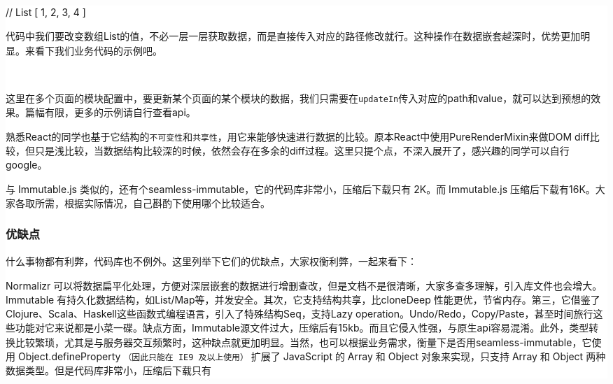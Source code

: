 // List [ 1, 2, 3, 4 ]</code></pre><p>&#x4EE3;&#x7801;&#x4E2D;&#x6211;&#x4EEC;&#x8981;&#x6539;&#x53D8;&#x6570;&#x7EC4;List&#x7684;&#x503C;&#xFF0C;&#x4E0D;&#x5FC5;&#x4E00;&#x5C42;&#x4E00;&#x5C42;&#x83B7;&#x53D6;&#x6570;&#x636E;&#xFF0C;&#x800C;&#x662F;&#x76F4;&#x63A5;&#x4F20;&#x5165;&#x5BF9;&#x5E94;&#x7684;&#x8DEF;&#x5F84;&#x4FEE;&#x6539;&#x5C31;&#x884C;&#x3002;&#x8FD9;&#x79CD;&#x64CD;&#x4F5C;&#x5728;&#x6570;&#x636E;&#x5D4C;&#x5957;&#x8D8A;&#x6DF1;&#x65F6;&#xFF0C;&#x4F18;&#x52BF;&#x66F4;&#x52A0;&#x660E;&#x663E;&#x3002;&#x6765;&#x770B;&#x4E0B;&#x6211;&#x4EEC;&#x4E1A;&#x52A1;&#x4EE3;&#x7801;&#x7684;&#x793A;&#x4F8B;&#x5427;&#x3002;</p><p><span class="img-wrap"><img data-src="/img/remote/1460000016243703?w=867&amp;h=254" src="https://static.alili.tech/img/remote/1460000016243703?w=867&amp;h=254" alt="" title=""></span></p><p>&#x8FD9;&#x91CC;&#x5728;&#x591A;&#x4E2A;&#x9875;&#x9762;&#x7684;&#x6A21;&#x5757;&#x914D;&#x7F6E;&#x4E2D;&#xFF0C;&#x8981;&#x66F4;&#x65B0;&#x67D0;&#x4E2A;&#x9875;&#x9762;&#x7684;&#x67D0;&#x4E2A;&#x6A21;&#x5757;&#x7684;&#x6570;&#x636E;&#xFF0C;&#x6211;&#x4EEC;&#x53EA;&#x9700;&#x8981;&#x5728;<code>updateIn</code>&#x4F20;&#x5165;&#x5BF9;&#x5E94;&#x7684;path&#x548C;value&#xFF0C;&#x5C31;&#x53EF;&#x4EE5;&#x8FBE;&#x5230;&#x9884;&#x60F3;&#x7684;&#x6548;&#x679C;&#x3002;&#x7BC7;&#x5E45;&#x6709;&#x9650;&#xFF0C;&#x66F4;&#x591A;&#x7684;&#x793A;&#x4F8B;&#x8BF7;&#x81EA;&#x884C;&#x67E5;&#x770B;api&#x3002;</p><p>&#x719F;&#x6089;React&#x7684;&#x540C;&#x5B66;&#x4E5F;&#x57FA;&#x4E8E;&#x5B83;&#x7ED3;&#x6784;&#x7684;<code>&#x4E0D;&#x53EF;&#x53D8;&#x6027;</code>&#x548C;<code>&#x5171;&#x4EAB;&#x6027;</code>&#xFF0C;&#x7528;&#x5B83;&#x6765;&#x80FD;&#x591F;&#x5FEB;&#x901F;&#x8FDB;&#x884C;&#x6570;&#x636E;&#x7684;&#x6BD4;&#x8F83;&#x3002;&#x539F;&#x672C;React&#x4E2D;&#x4F7F;&#x7528;PureRenderMixin&#x6765;&#x505A;DOM diff&#x6BD4;&#x8F83;&#xFF0C;&#x4F46;&#x53EA;&#x662F;&#x6D45;&#x6BD4;&#x8F83;&#xFF0C;&#x5F53;&#x6570;&#x636E;&#x7ED3;&#x6784;&#x6BD4;&#x8F83;&#x6DF1;&#x7684;&#x65F6;&#x5019;&#xFF0C;&#x4F9D;&#x7136;&#x4F1A;&#x5B58;&#x5728;&#x591A;&#x4F59;&#x7684;diff&#x8FC7;&#x7A0B;&#x3002;&#x8FD9;&#x91CC;&#x53EA;&#x63D0;&#x4E2A;&#x70B9;&#xFF0C;&#x4E0D;&#x6DF1;&#x5165;&#x5C55;&#x5F00;&#x4E86;&#xFF0C;&#x611F;&#x5174;&#x8DA3;&#x7684;&#x540C;&#x5B66;&#x53EF;&#x4EE5;&#x81EA;&#x884C;google&#x3002;</p><p>&#x4E0E; Immutable.js &#x7C7B;&#x4F3C;&#x7684;&#xFF0C;&#x8FD8;&#x6709;&#x4E2A;seamless-immutable&#xFF0C;&#x5B83;&#x7684;&#x4EE3;&#x7801;&#x5E93;&#x975E;&#x5E38;&#x5C0F;&#xFF0C;&#x538B;&#x7F29;&#x540E;&#x4E0B;&#x8F7D;&#x53EA;&#x6709; 2K&#x3002;&#x800C; Immutable.js &#x538B;&#x7F29;&#x540E;&#x4E0B;&#x8F7D;&#x6709;16K&#x3002;&#x5927;&#x5BB6;&#x5404;&#x53D6;&#x6240;&#x9700;&#xFF0C;&#x6839;&#x636E;&#x5B9E;&#x9645;&#x60C5;&#x51B5;&#xFF0C;&#x81EA;&#x5DF1;&#x659F;&#x914C;&#x4E0B;&#x4F7F;&#x7528;&#x54EA;&#x4E2A;&#x6BD4;&#x8F83;&#x9002;&#x5408;&#x3002;</p><h3>&#x4F18;&#x7F3A;&#x70B9;</h3><p>&#x4EC0;&#x4E48;&#x4E8B;&#x7269;&#x90FD;&#x6709;&#x5229;&#x5F0A;&#xFF0C;&#x4EE3;&#x7801;&#x5E93;&#x4E5F;&#x4E0D;&#x4F8B;&#x5916;&#x3002;&#x8FD9;&#x91CC;&#x5217;&#x4E3E;&#x4E0B;&#x5B83;&#x4EEC;&#x7684;&#x4F18;&#x7F3A;&#x70B9;&#xFF0C;&#x5927;&#x5BB6;&#x6743;&#x8861;&#x5229;&#x5F0A;&#xFF0C;&#x4E00;&#x8D77;&#x6765;&#x770B;&#x4E0B;&#xFF1A;</p><p>Normalizr &#x53EF;&#x4EE5;&#x5C06;&#x6570;&#x636E;&#x6241;&#x5E73;&#x5316;&#x5904;&#x7406;&#xFF0C;&#x65B9;&#x4FBF;&#x5BF9;&#x6DF1;&#x5C42;&#x5D4C;&#x5957;&#x7684;&#x6570;&#x636E;&#x8FDB;&#x884C;&#x589E;&#x5220;&#x67E5;&#x6539;&#xFF0C;&#x4F46;&#x662F;&#x6587;&#x6863;&#x4E0D;&#x662F;&#x5F88;&#x6E05;&#x6670;&#xFF0C;&#x5927;&#x5BB6;&#x591A;&#x67E5;&#x591A;&#x7406;&#x89E3;&#xFF0C;&#x5F15;&#x5165;&#x5E93;&#x6587;&#x4EF6;&#x4E5F;&#x4F1A;&#x589E;&#x5927;&#x3002;Immutable &#x6709;&#x6301;&#x4E45;&#x5316;&#x6570;&#x636E;&#x7ED3;&#x6784;&#xFF0C;&#x5982;List/Map&#x7B49;&#xFF0C;&#x5E76;&#x53D1;&#x5B89;&#x5168;&#x3002;&#x5176;&#x6B21;&#xFF0C;&#x5B83;&#x652F;&#x6301;&#x7ED3;&#x6784;&#x5171;&#x4EAB;&#xFF0C;&#x6BD4;cloneDeep &#x6027;&#x80FD;&#x66F4;&#x4F18;&#xFF0C;&#x8282;&#x7701;&#x5185;&#x5B58;&#x3002;&#x7B2C;&#x4E09;&#xFF0C;&#x5B83;&#x501F;&#x9274;&#x4E86;Clojure&#x3001;Scala&#x3001;Haskell&#x8FD9;&#x4E9B;&#x51FD;&#x6570;&#x5F0F;&#x7F16;&#x7A0B;&#x8BED;&#x8A00;&#xFF0C;&#x5F15;&#x5165;&#x4E86;&#x7279;&#x6B8A;&#x7ED3;&#x6784;Seq&#xFF0C;&#x652F;&#x6301;Lazy operation&#x3002;Undo/Redo&#xFF0C;Copy/Paste&#xFF0C;&#x751A;&#x81F3;&#x65F6;&#x95F4;&#x65C5;&#x884C;&#x8FD9;&#x4E9B;&#x529F;&#x80FD;&#x5BF9;&#x5B83;&#x6765;&#x8BF4;&#x90FD;&#x662F;&#x5C0F;&#x83DC;&#x4E00;&#x789F;&#x3002;&#x7F3A;&#x70B9;&#x65B9;&#x9762;&#xFF0C;Immutable&#x6E90;&#x6587;&#x4EF6;&#x8FC7;&#x5927;&#xFF0C;&#x538B;&#x7F29;&#x540E;&#x6709;15kb&#x3002;&#x800C;&#x4E14;&#x5B83;&#x4FB5;&#x5165;&#x6027;&#x5F3A;&#xFF0C;&#x4E0E;&#x539F;&#x751F;api&#x5BB9;&#x6613;&#x6DF7;&#x6DC6;&#x3002;&#x6B64;&#x5916;&#xFF0C;&#x7C7B;&#x578B;&#x8F6C;&#x6362;&#x6BD4;&#x8F83;&#x7E41;&#x7410;&#xFF0C;&#x5C24;&#x5176;&#x662F;&#x4E0E;&#x670D;&#x52A1;&#x5668;&#x4EA4;&#x4E92;&#x9891;&#x7E41;&#x65F6;&#xFF0C;&#x8FD9;&#x79CD;&#x7F3A;&#x70B9;&#x5C31;&#x66F4;&#x52A0;&#x660E;&#x663E;&#x3002;&#x5F53;&#x7136;&#xFF0C;&#x4E5F;&#x53EF;&#x4EE5;&#x6839;&#x636E;&#x4E1A;&#x52A1;&#x9700;&#x6C42;&#xFF0C;&#x8861;&#x91CF;&#x4E0B;&#x662F;&#x5426;&#x7528;seamless-immutable&#xFF0C;&#x5B83;&#x4F7F;&#x7528; Object.defineProperty <code>&#xFF08;&#x56E0;&#x6B64;&#x53EA;&#x80FD;&#x5728; IE9 &#x53CA;&#x4EE5;&#x4E0A;&#x4F7F;&#x7528;&#xFF09;</code> &#x6269;&#x5C55;&#x4E86; JavaScript &#x7684; Array &#x548C; Object &#x5BF9;&#x8C61;&#x6765;&#x5B9E;&#x73B0;&#xFF0C;&#x53EA;&#x652F;&#x6301; Array &#x548C; Object &#x4E24;&#x79CD;&#x6570;&#x636E;&#x7C7B;&#x578B;&#x3002;&#x4F46;&#x662F;&#x4EE3;&#x7801;&#x5E93;&#x975E;&#x5E38;&#x5C0F;&#xFF0C;&#x538B;&#x7F29;&#x540E;&#x4E0B;&#x8F7D;&#x53EA;&#x6709;